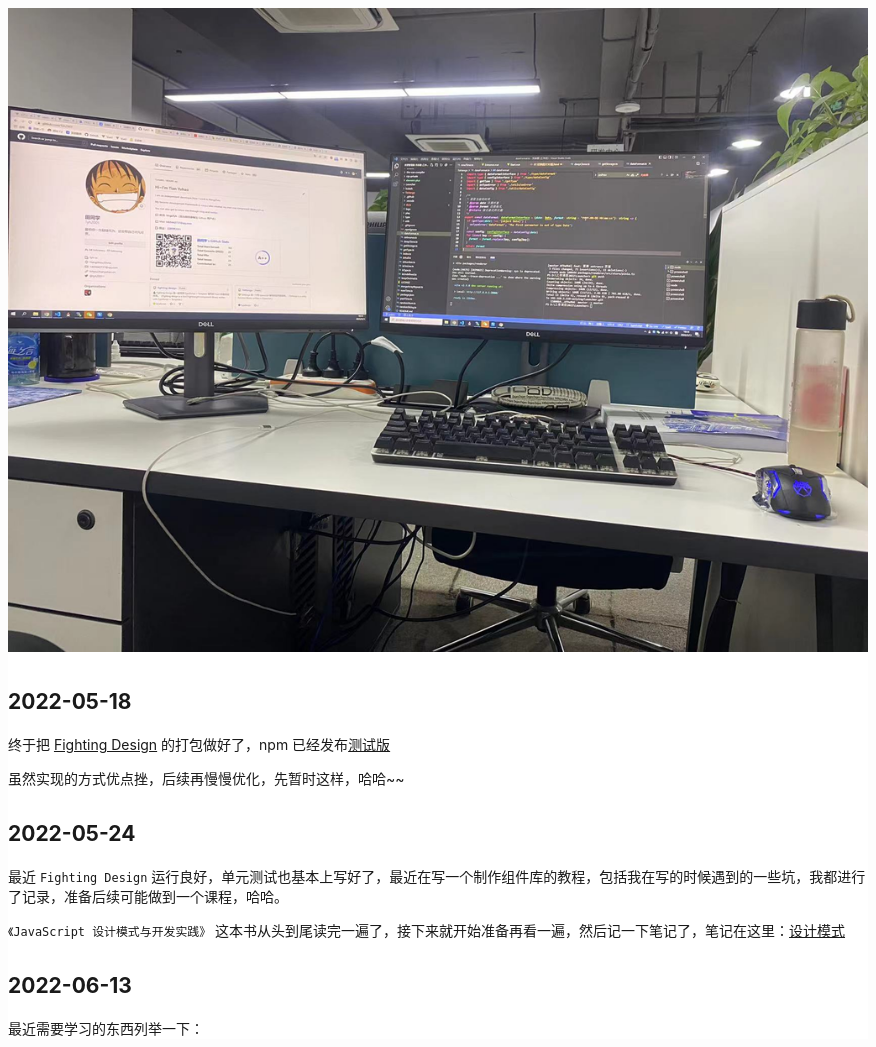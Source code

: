 ![](./images/22.jpg)

## 2022-05-18

终于把 [Fighting Design](https://github.com/FightingDesign/fighting-design) 的打包做好了，npm 已经发布[测试版](https://www.npmjs.com/package/fighting-design)

虽然实现的方式优点挫，后续再慢慢优化，先暂时这样，哈哈~~

## 2022-05-24

最近 `Fighting Design` 运行良好，单元测试也基本上写好了，最近在写一个制作组件库的教程，包括我在写的时候遇到的一些坑，我都进行了记录，准备后续可能做到一个课程，哈哈。

`《JavaScript 设计模式与开发实践》` 这本书从头到尾读完一遍了，接下来就开始准备再看一遍，然后记一下笔记了，笔记在这里：[设计模式](https://tianyuhao.cn/blog/article/design-mode/design-1.html)

## 2022-06-13

最近需要学习的东西列举一下：
